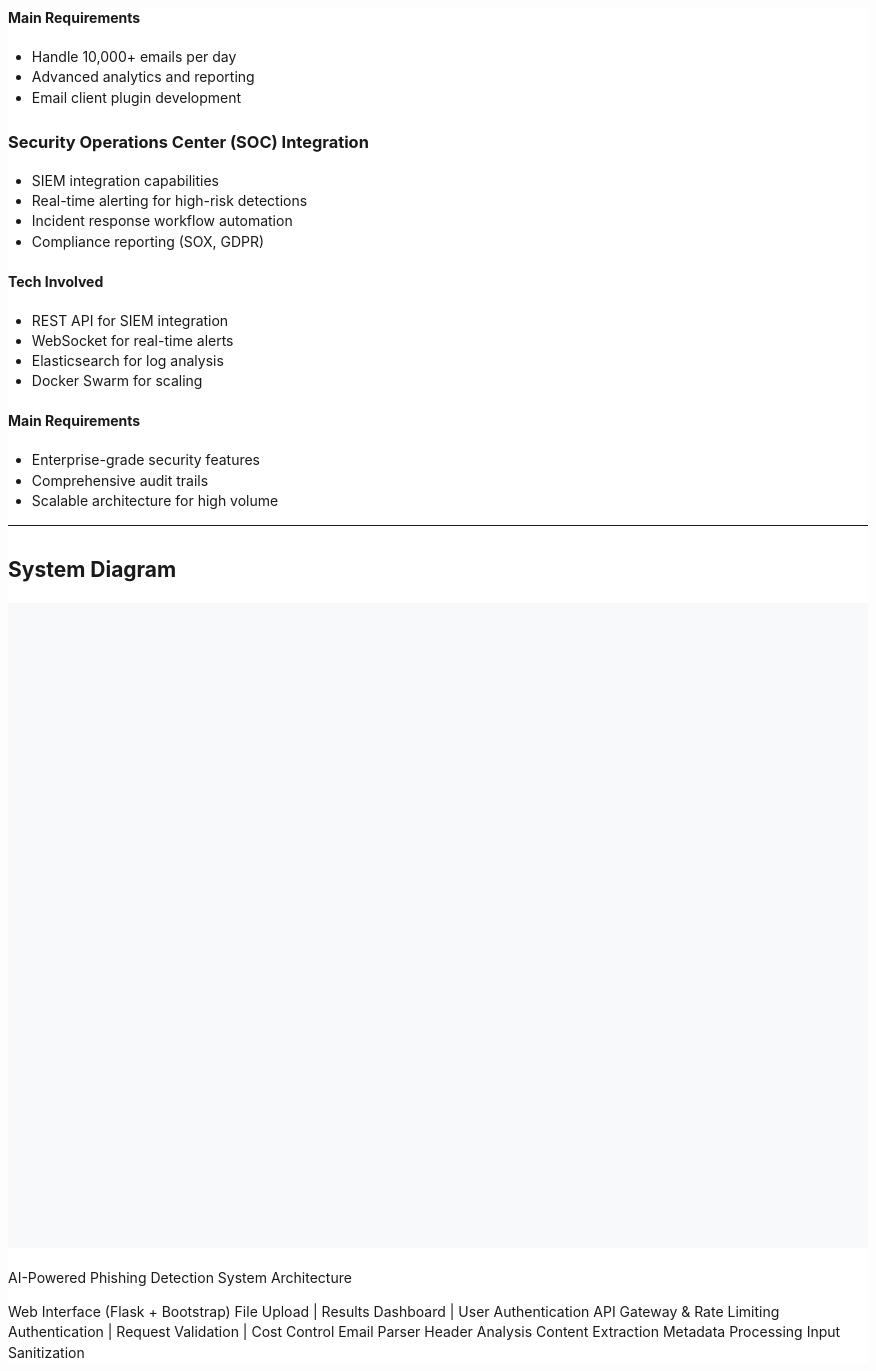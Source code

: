 #### Main Requirements
* Handle 10,000+ emails per day
* Advanced analytics and reporting
* Email client plugin development

### Security Operations Center (SOC) Integration
* SIEM integration capabilities
* Real-time alerting for high-risk detections
* Incident response workflow automation
* Compliance reporting (SOX, GDPR)

#### Tech Involved
* REST API for SIEM integration
* WebSocket for real-time alerts
* Elasticsearch for log analysis
* Docker Swarm for scaling

#### Main Requirements
* Enterprise-grade security features
* Comprehensive audit trails
* Scalable architecture for high volume

---

## System Diagram

<svg viewBox="0 0 800 600" xmlns="http://www.w3.org/2000/svg">
  
  <rect width="800" height="600" fill="#f8f9fa"/>
  
  
  <text x="400" y="30" text-anchor="middle" font-size="18" font-weight="bold" fill="#2c3e50">AI-Powered Phishing Detection System Architecture</text>
  
  
  <rect x="50" y="60" width="700" height="80" fill="#3498db" stroke="#2c3e50" stroke-width="2" rx="5"/>
  <text x="400" y="90" text-anchor="middle" font-size="14" font-weight="bold" fill="white">Web Interface (Flask + Bootstrap)</text>
  <text x="400" y="110" text-anchor="middle" font-size="12" fill="white">File Upload | Results Dashboard | User Authentication</text>
  
  
  <rect x="150" y="170" width="500" height="60" fill="#e74c3c" stroke="#2c3e50" stroke-width="2" rx="5"/>
  <text x="400" y="195" text-anchor="middle" font-size="14" font-weight="bold" fill="white">API Gateway & Rate Limiting</text>
  <text x="400" y="215" text-anchor="middle" font-size="12" fill="white">Authentication | Request Validation | Cost Control</text>
  
  
  <rect x="50" y="260" width="200" height="120" fill="#27ae60" stroke="#2c3e50" stroke-width="2" rx="5"/>
  <text x="150" y="285" text-anchor="middle" font-size="13" font-weight="bold" fill="white">Email Parser</text>
  <text x="150" y="305" text-anchor="middle" font-size="11" fill="white">Header Analysis</text>
  <text x="150" y="320" text-anchor="middle" font-size="11" fill="white">Content Extraction</text>
  <text x="150" y="335" text-anchor="middle" font-size="11" fill="white">Metadata Processing</text>
  <text x="150" y="350" text-anchor="middle" font-size="11" fill="white">Input Sanitization</text>
  